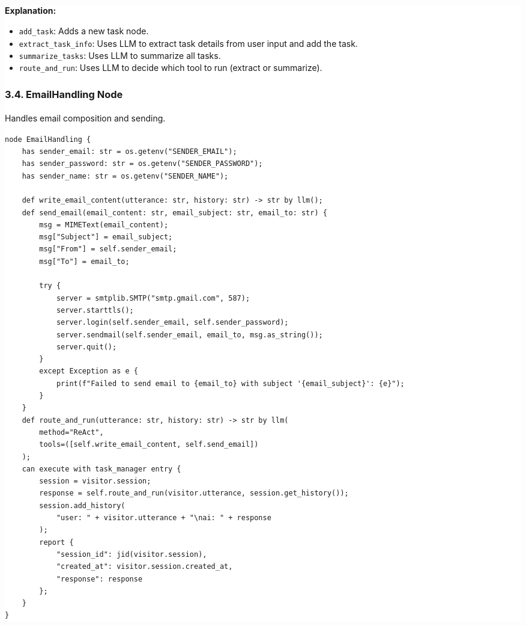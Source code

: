 **Explanation:**
- `add_task`: Adds a new task node.
- `extract_task_info`: Uses LLM to extract task details from user input and add the task.
- `summarize_tasks`: Uses LLM to summarize all tasks.
- `route_and_run`: Uses LLM to decide which tool to run (extract or summarize).

### 3.4. EmailHandling Node
Handles email composition and sending.

```jac
node EmailHandling {
	has sender_email: str = os.getenv("SENDER_EMAIL");
	has sender_password: str = os.getenv("SENDER_PASSWORD");
	has sender_name: str = os.getenv("SENDER_NAME");

	def write_email_content(utterance: str, history: str) -> str by llm();
	def send_email(email_content: str, email_subject: str, email_to: str) {
		msg = MIMEText(email_content);
		msg["Subject"] = email_subject;
		msg["From"] = self.sender_email;
		msg["To"] = email_to;

		try {
			server = smtplib.SMTP("smtp.gmail.com", 587);
			server.starttls();
			server.login(self.sender_email, self.sender_password);
			server.sendmail(self.sender_email, email_to, msg.as_string());
			server.quit();
		}
		except Exception as e {
			print(f"Failed to send email to {email_to} with subject '{email_subject}': {e}");
		}
	}
	def route_and_run(utterance: str, history: str) -> str by llm(
		method="ReAct",
		tools=([self.write_email_content, self.send_email])
	);
	can execute with task_manager entry {
		session = visitor.session;
		response = self.route_and_run(visitor.utterance, session.get_history());
		session.add_history(
			"user: " + visitor.utterance + "\nai: " + response
		);
		report {
			"session_id": jid(visitor.session),
			"created_at": visitor.session.created_at,
			"response": response
		};
	}
}
```
